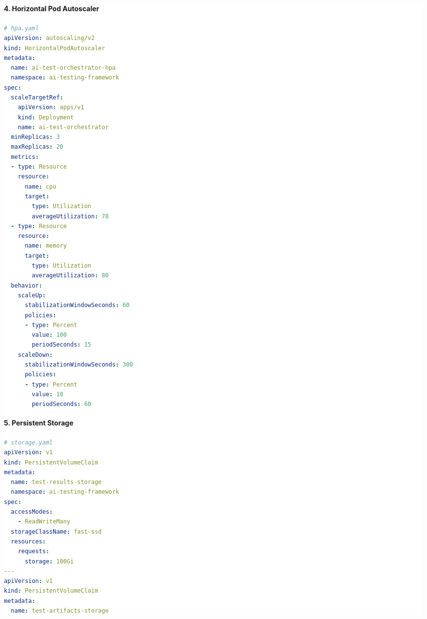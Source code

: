#### 4. Horizontal Pod Autoscaler

```yaml
# hpa.yaml
apiVersion: autoscaling/v2
kind: HorizontalPodAutoscaler
metadata:
  name: ai-test-orchestrator-hpa
  namespace: ai-testing-framework
spec:
  scaleTargetRef:
    apiVersion: apps/v1
    kind: Deployment
    name: ai-test-orchestrator
  minReplicas: 3
  maxReplicas: 20
  metrics:
  - type: Resource
    resource:
      name: cpu
      target:
        type: Utilization
        averageUtilization: 70
  - type: Resource
    resource:
      name: memory
      target:
        type: Utilization
        averageUtilization: 80
  behavior:
    scaleUp:
      stabilizationWindowSeconds: 60
      policies:
      - type: Percent
        value: 100
        periodSeconds: 15
    scaleDown:
      stabilizationWindowSeconds: 300
      policies:
      - type: Percent
        value: 10
        periodSeconds: 60
```

#### 5. Persistent Storage

```yaml
# storage.yaml
apiVersion: v1
kind: PersistentVolumeClaim
metadata:
  name: test-results-storage
  namespace: ai-testing-framework
spec:
  accessModes:
    - ReadWriteMany
  storageClassName: fast-ssd
  resources:
    requests:
      storage: 100Gi
---
apiVersion: v1
kind: PersistentVolumeClaim
metadata:
  name: test-artifacts-storage
```